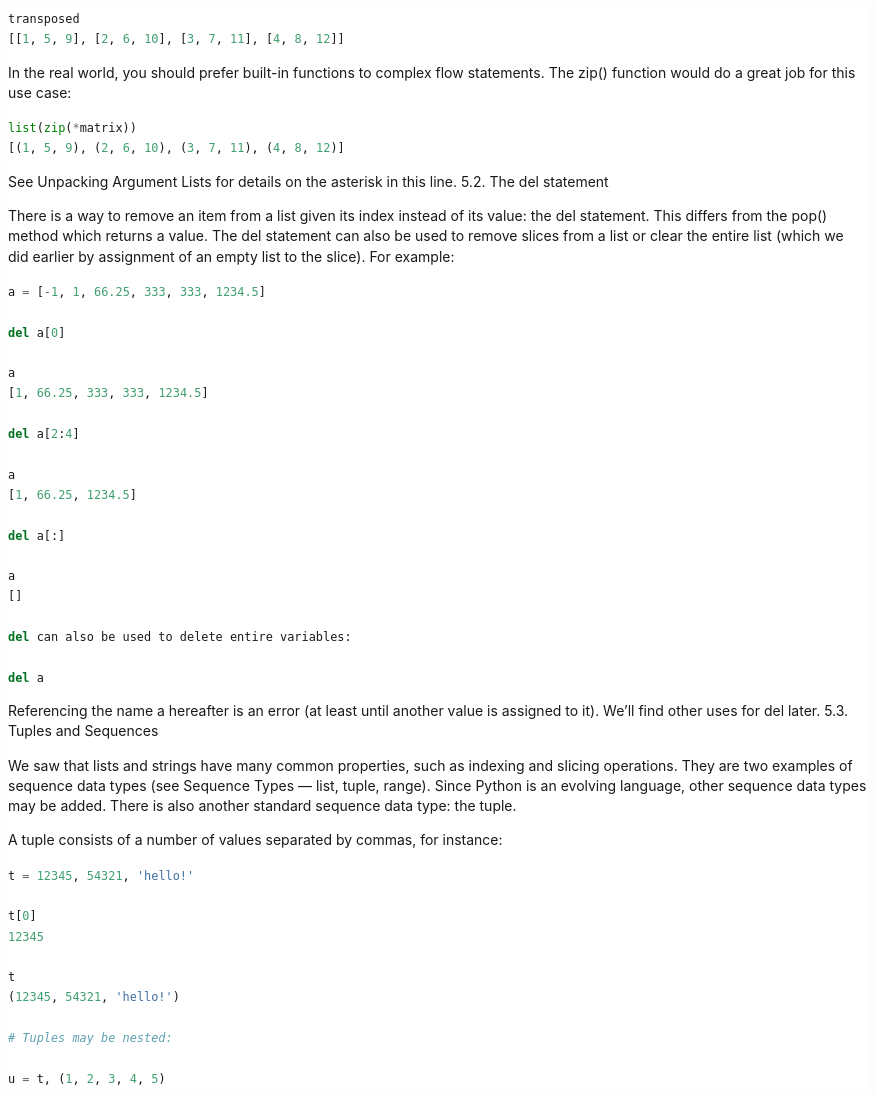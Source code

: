 ```python
transposed
[[1, 5, 9], [2, 6, 10], [3, 7, 11], [4, 8, 12]]
```

In the real world, you should prefer built-in functions to complex flow statements. The zip() function would do a great job for this use case:
>>>
```python
list(zip(*matrix))
[(1, 5, 9), (2, 6, 10), (3, 7, 11), (4, 8, 12)]
```

See Unpacking Argument Lists for details on the asterisk in this line.
5.2. The del statement

There is a way to remove an item from a list given its index instead of its value: the del statement. This differs from the pop() method which returns a value. The del statement can also be used to remove slices from a list or clear the entire list (which we did earlier by assignment of an empty list to the slice). For example:
>>>
```python
a = [-1, 1, 66.25, 333, 333, 1234.5]

del a[0]

a
[1, 66.25, 333, 333, 1234.5]

del a[2:4]

a
[1, 66.25, 1234.5]

del a[:]

a
[]

del can also be used to delete entire variables:

del a
```

Referencing the name a hereafter is an error (at least until another value is assigned to it). We’ll find other uses for del later.
5.3. Tuples and Sequences

We saw that lists and strings have many common properties, such as indexing and slicing operations. They are two examples of sequence data types (see Sequence Types — list, tuple, range). Since Python is an evolving language, other sequence data types may be added. There is also another standard sequence data type: the tuple.

A tuple consists of a number of values separated by commas, for instance:
>>>
```python
t = 12345, 54321, 'hello!'

t[0]
12345

t
(12345, 54321, 'hello!')

# Tuples may be nested:

u = t, (1, 2, 3, 4, 5)

```